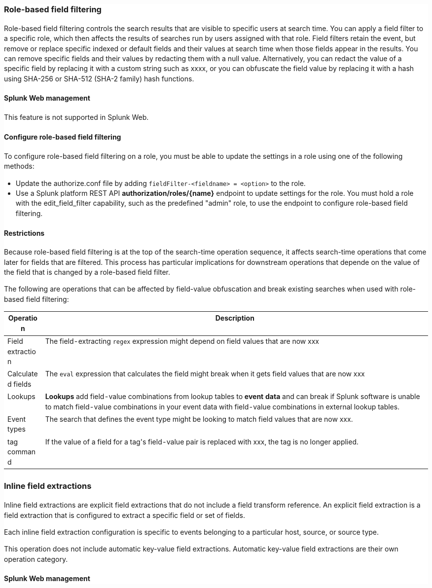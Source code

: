 ### Role-based field filtering

Role-based field filtering controls the search results that are visible to specific users at search time. You can apply a field filter to a specific role, which then affects the results of searches run by users assigned with that role. Field filters retain the event, but remove or replace specific indexed or default fields and their values at search time when those fields appear in the results. You can remove specific fields and their values by redacting them with a null value. Alternatively, you can redact the value of a specific field by replacing it with a custom string such as xxxx, or you can obfuscate the field value by replacing it with a hash using SHA-256 or SHA-512 (SHA-2 family) hash functions.
#### Splunk Web management

This feature is not supported in Splunk Web.
#### Configure role-based field filtering

To configure role-based field filtering on a role, you must be able to update the settings in a role using one of the following methods:
+ Update the authorize.conf file by adding `fieldFilter-<fieldname> = <option>` to the role.
+ Use a Splunk platform REST API **authorization/roles/{name}** endpoint to update settings for the role. You must hold a role with the edit_field_filter capability, such as the predefined "admin" role, to use the endpoint to configure role-based field filtering.
#### Restrictions

Because role-based field filtering is at the top of the search-time operation sequence, it affects search-time operations that come later for fields that are filtered. This process has particular implications for downstream operations that depende on the value of the field that is changed by a role-based field filter.

The following are operations that can be affected by field-value obfuscation and break existing searches when used with role-based field filtering:

| Operation         | Description                                                                                                                                                                                                                            |
| ----------------- | -------------------------------------------------------------------------------------------------------------------------------------------------------------------------------------------------------------------------------------- |
| Field extraction  | The field-extracting `regex` expression might depend on field values that are now xxx                                                                                                                                                  |
| Calculated fields | The `eval` expression that calculates the field might break when it gets field values that are now xxx                                                                                                                                 |
| Lookups           | **Lookups** add field-value combinations from lookup tables to **event data** and can break if Splunk software is unable to match field-value combinations in your event data with field-value combinations in external lookup tables. |
| Event types       | The search that defines the event type might be looking to match field values that are now xxx.                                                                                                                                        |
| tag command       | If  the value of a field for a tag's field-value pair is replaced with xxx, the tag is no longer applied.                                                                                                                              | 
### Inline field extractions

Inline field extractions are explicit field extractions that do not include a field transform reference. An explicit field extraction is a field extraction that is configured to extract a specific field or set of fields.

Each inline field extraction configuration is specific to events belonging to a particular host, source, or source type.

This operation does not include automatic key-value field extractions. Automatic key-value field extractions are their own  operation category.
#### Splunk Web management
